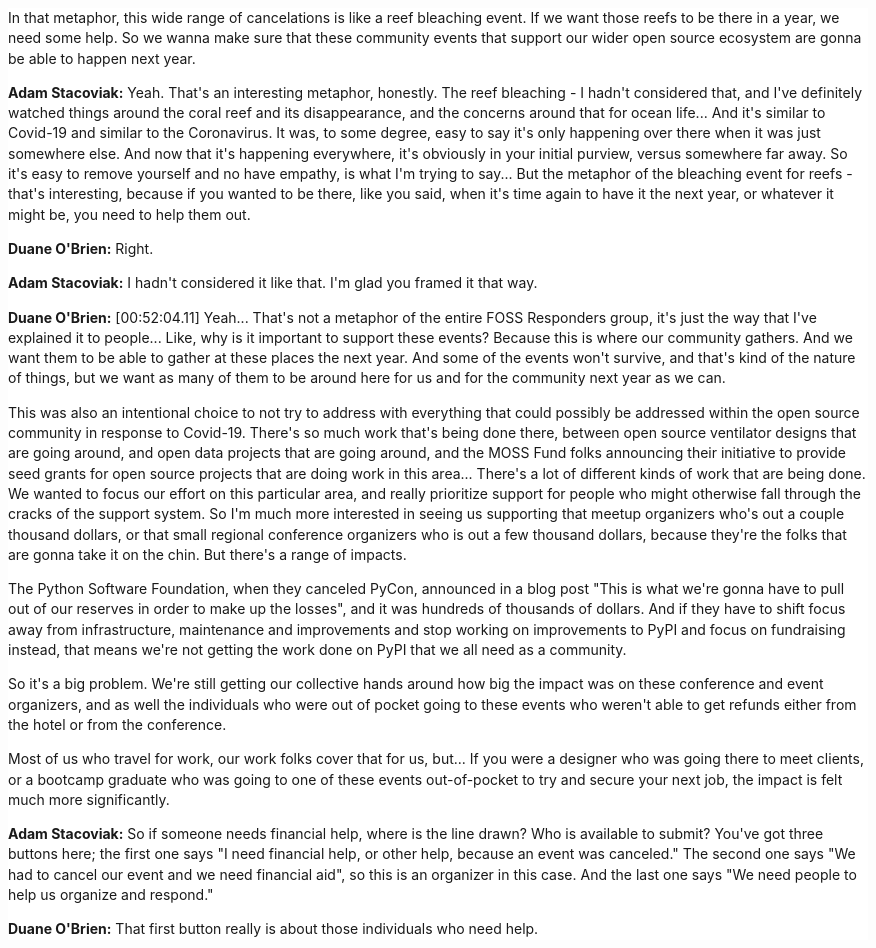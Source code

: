 In that metaphor, this wide range of cancelations is like a reef bleaching event. If we want those reefs to be there in a year, we need some help. So we wanna make sure that these community events that support our wider open source ecosystem are gonna be able to happen next year.

**Adam Stacoviak:** Yeah. That's an interesting metaphor, honestly. The reef bleaching - I hadn't considered that, and I've definitely watched things around the coral reef and its disappearance, and the concerns around that for ocean life... And it's similar to Covid-19 and similar to the Coronavirus. It was, to some degree, easy to say it's only happening over there when it was just somewhere else. And now that it's happening everywhere, it's obviously in your initial purview, versus somewhere far away. So it's easy to remove yourself and no have empathy, is what I'm trying to say... But the metaphor of the bleaching event for reefs - that's interesting, because if you wanted to be there, like you said, when it's time again to have it the next year, or whatever it might be, you need to help them out.

**Duane O'Brien:** Right.

**Adam Stacoviak:** I hadn't considered it like that. I'm glad you framed it that way.

**Duane O'Brien:** \[00:52:04.11\] Yeah... That's not a metaphor of the entire FOSS Responders group, it's just the way that I've explained it to people... Like, why is it important to support these events? Because this is where our community gathers. And we want them to be able to gather at these places the next year. And some of the events won't survive, and that's kind of the nature of things, but we want as many of them to be around here for us and for the community next year as we can.

This was also an intentional choice to not try to address with everything that could possibly be addressed within the open source community in response to Covid-19. There's so much work that's being done there, between open source ventilator designs that are going around, and open data projects that are going around, and the MOSS Fund folks announcing their initiative to provide seed grants for open source projects that are doing work in this area... There's a lot of different kinds of work that are being done. We wanted to focus our effort on this particular area, and really prioritize support for people who might otherwise fall through the cracks of the support system. So I'm much more interested in seeing us supporting that meetup organizers who's out a couple thousand dollars, or that small regional conference organizers who is out a few thousand dollars, because they're the folks that are gonna take it on the chin. But there's a range of impacts.

The Python Software Foundation, when they canceled PyCon, announced in a blog post "This is what we're gonna have to pull out of our reserves in order to make up the losses", and it was hundreds of thousands of dollars. And if they have to shift focus away from infrastructure, maintenance and improvements and stop working on improvements to PyPI and focus on fundraising instead, that means we're not getting the work done on PyPI that we all need as a community.

So it's a big problem. We're still getting our collective hands around how big the impact was on these conference and event organizers, and as well the individuals who were out of pocket going to these events who weren't able to get refunds either from the hotel or from the conference.

Most of us who travel for work, our work folks cover that for us, but... If you were a designer who was going there to meet clients, or a bootcamp graduate who was going to one of these events out-of-pocket to try and secure your next job, the impact is felt much more significantly.

**Adam Stacoviak:** So if someone needs financial help, where is the line drawn? Who is available to submit? You've got three buttons here; the first one says "I need financial help, or other help, because an event was canceled." The second one says "We had to cancel our event and we need financial aid", so this is an organizer in this case. And the last one says "We need people to help us organize and respond."

**Duane O'Brien:** That first button really is about those individuals who need help.
